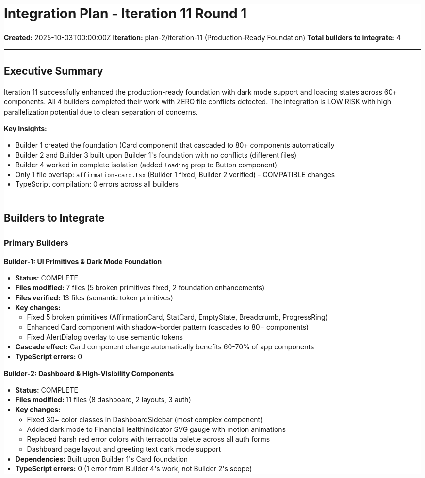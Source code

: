 # Integration Plan - Iteration 11 Round 1

**Created:** 2025-10-03T00:00:00Z
**Iteration:** plan-2/iteration-11 (Production-Ready Foundation)
**Total builders to integrate:** 4

---

## Executive Summary

Iteration 11 successfully enhanced the production-ready foundation with dark mode support and loading states across 60+ components. All 4 builders completed their work with ZERO file conflicts detected. The integration is LOW RISK with high parallelization potential due to clean separation of concerns.

**Key Insights:**
- Builder 1 created the foundation (Card component) that cascaded to 80+ components automatically
- Builder 2 and Builder 3 built upon Builder 1's foundation with no conflicts (different files)
- Builder 4 worked in complete isolation (added `loading` prop to Button component)
- Only 1 file overlap: `affirmation-card.tsx` (Builder 1 fixed, Builder 2 verified) - COMPATIBLE changes
- TypeScript compilation: 0 errors across all builders

---

## Builders to Integrate

### Primary Builders

**Builder-1: UI Primitives & Dark Mode Foundation**
- **Status:** COMPLETE
- **Files modified:** 7 files (5 broken primitives fixed, 2 foundation enhancements)
- **Files verified:** 13 files (semantic token primitives)
- **Key changes:**
  - Fixed 5 broken primitives (AffirmationCard, StatCard, EmptyState, Breadcrumb, ProgressRing)
  - Enhanced Card component with shadow-border pattern (cascades to 80+ components)
  - Fixed AlertDialog overlay to use semantic tokens
- **Cascade effect:** Card component change automatically benefits 60-70% of app components
- **TypeScript errors:** 0

**Builder-2: Dashboard & High-Visibility Components**
- **Status:** COMPLETE
- **Files modified:** 11 files (8 dashboard, 2 layouts, 3 auth)
- **Key changes:**
  - Fixed 30+ color classes in DashboardSidebar (most complex component)
  - Added dark mode to FinancialHealthIndicator SVG gauge with motion animations
  - Replaced harsh red error colors with terracotta palette across all auth forms
  - Dashboard page layout and greeting text dark mode support
- **Dependencies:** Built upon Builder 1's Card foundation
- **TypeScript errors:** 0 (1 error from Builder 4's work, not Builder 2's scope)
